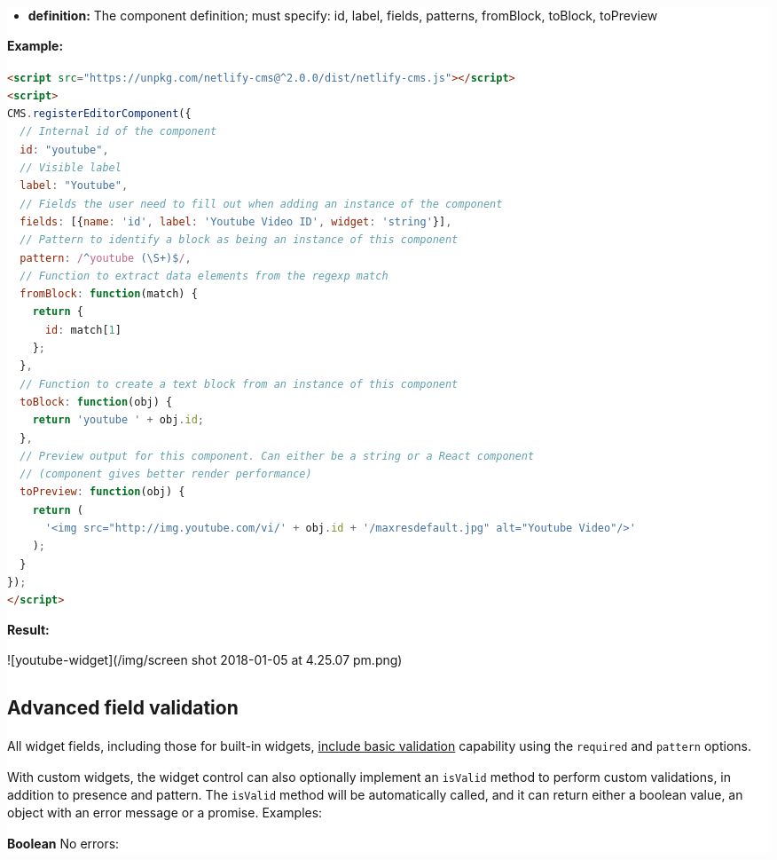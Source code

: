 * **definition:** The component definition; must specify: id, label, fields, patterns, fromBlock, toBlock, toPreview

**Example:**

```html
<script src="https://unpkg.com/netlify-cms@^2.0.0/dist/netlify-cms.js"></script>
<script>
CMS.registerEditorComponent({
  // Internal id of the component
  id: "youtube",
  // Visible label
  label: "Youtube",
  // Fields the user need to fill out when adding an instance of the component
  fields: [{name: 'id', label: 'Youtube Video ID', widget: 'string'}],
  // Pattern to identify a block as being an instance of this component
  pattern: /^youtube (\S+)$/,
  // Function to extract data elements from the regexp match
  fromBlock: function(match) {
    return {
      id: match[1]
    };
  },
  // Function to create a text block from an instance of this component
  toBlock: function(obj) {
    return 'youtube ' + obj.id;
  },
  // Preview output for this component. Can either be a string or a React component
  // (component gives better render performance)
  toPreview: function(obj) {
    return (
      '<img src="http://img.youtube.com/vi/' + obj.id + '/maxresdefault.jpg" alt="Youtube Video"/>'
    );
  }
});
</script>
```

**Result:**

![youtube-widget](/img/screen shot 2018-01-05 at 4.25.07 pm.png)

## Advanced field validation

All widget fields, including those for built-in widgets, [include basic validation](../widgets/#common-widget-options) capability using the `required` and `pattern` options.

With custom widgets, the widget control can also optionally implement an `isValid` method to perform custom validations, in addition to presence and pattern. The `isValid` method will be automatically called, and it can return either a boolean value, an object with an error message or a promise. Examples:

**Boolean**
No errors:
